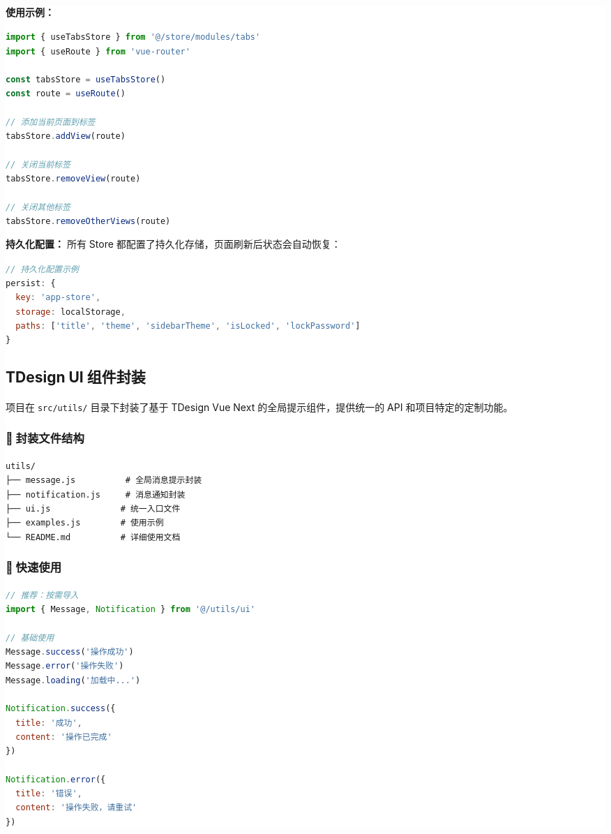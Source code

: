 **使用示例：**

```javascript
import { useTabsStore } from '@/store/modules/tabs'
import { useRoute } from 'vue-router'

const tabsStore = useTabsStore()
const route = useRoute()

// 添加当前页面到标签
tabsStore.addView(route)

// 关闭当前标签
tabsStore.removeView(route)

// 关闭其他标签
tabsStore.removeOtherViews(route)
```

**持久化配置：**
所有 Store 都配置了持久化存储，页面刷新后状态会自动恢复：

```javascript
// 持久化配置示例
persist: {
  key: 'app-store',
  storage: localStorage,
  paths: ['title', 'theme', 'sidebarTheme', 'isLocked', 'lockPassword']
}
```

## TDesign UI 组件封装

项目在 `src/utils/` 目录下封装了基于 TDesign Vue Next 的全局提示组件，提供统一的 API 和项目特定的定制功能。

### 📁 封装文件结构

```
utils/
├── message.js          # 全局消息提示封装
├── notification.js     # 消息通知封装
├── ui.js              # 统一入口文件
├── examples.js        # 使用示例
└── README.md          # 详细使用文档
```

### 🚀 快速使用

```javascript
// 推荐：按需导入
import { Message, Notification } from '@/utils/ui'

// 基础使用
Message.success('操作成功')
Message.error('操作失败')
Message.loading('加载中...')

Notification.success({
  title: '成功',
  content: '操作已完成'
})

Notification.error({
  title: '错误',
  content: '操作失败，请重试'
})
```